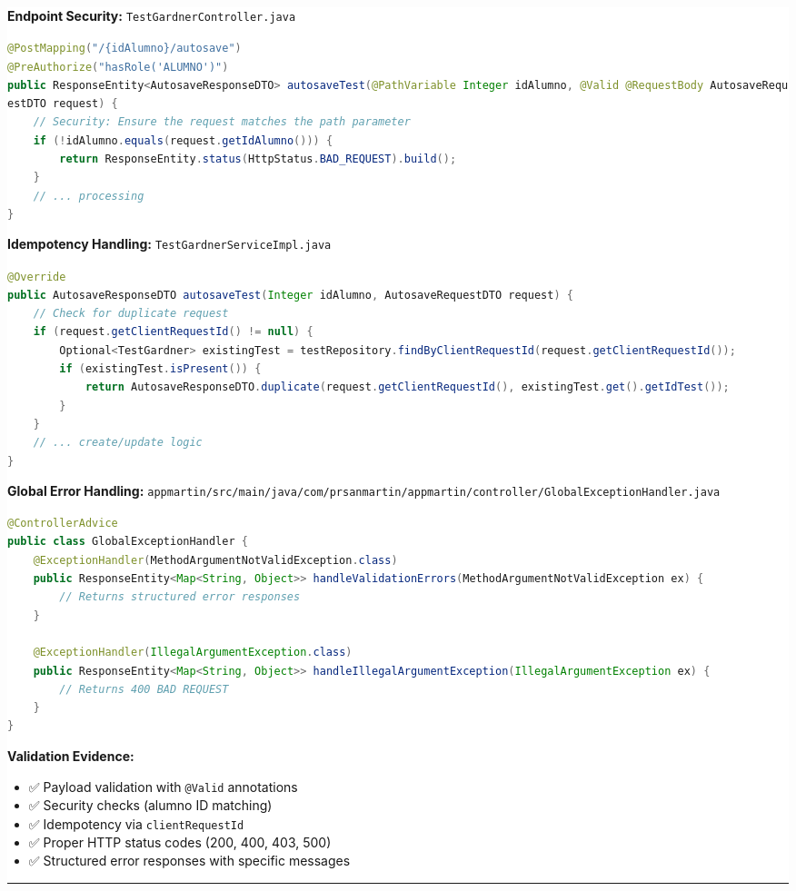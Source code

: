 **Endpoint Security:** `TestGardnerController.java`
```java
@PostMapping("/{idAlumno}/autosave")
@PreAuthorize("hasRole('ALUMNO')")
public ResponseEntity<AutosaveResponseDTO> autosaveTest(@PathVariable Integer idAlumno, @Valid @RequestBody AutosaveRequestDTO request) {
    // Security: Ensure the request matches the path parameter
    if (!idAlumno.equals(request.getIdAlumno())) {
        return ResponseEntity.status(HttpStatus.BAD_REQUEST).build();
    }
    // ... processing
}
```

**Idempotency Handling:** `TestGardnerServiceImpl.java`
```java
@Override
public AutosaveResponseDTO autosaveTest(Integer idAlumno, AutosaveRequestDTO request) {
    // Check for duplicate request
    if (request.getClientRequestId() != null) {
        Optional<TestGardner> existingTest = testRepository.findByClientRequestId(request.getClientRequestId());
        if (existingTest.isPresent()) {
            return AutosaveResponseDTO.duplicate(request.getClientRequestId(), existingTest.get().getIdTest());
        }
    }
    // ... create/update logic
}
```

**Global Error Handling:** `appmartin/src/main/java/com/prsanmartin/appmartin/controller/GlobalExceptionHandler.java`
```java
@ControllerAdvice
public class GlobalExceptionHandler {
    @ExceptionHandler(MethodArgumentNotValidException.class)
    public ResponseEntity<Map<String, Object>> handleValidationErrors(MethodArgumentNotValidException ex) {
        // Returns structured error responses
    }
    
    @ExceptionHandler(IllegalArgumentException.class)
    public ResponseEntity<Map<String, Object>> handleIllegalArgumentException(IllegalArgumentException ex) {
        // Returns 400 BAD REQUEST
    }
}
```

**Validation Evidence:**
- ✅ Payload validation with `@Valid` annotations
- ✅ Security checks (alumno ID matching)
- ✅ Idempotency via `clientRequestId`
- ✅ Proper HTTP status codes (200, 400, 403, 500)
- ✅ Structured error responses with specific messages

---